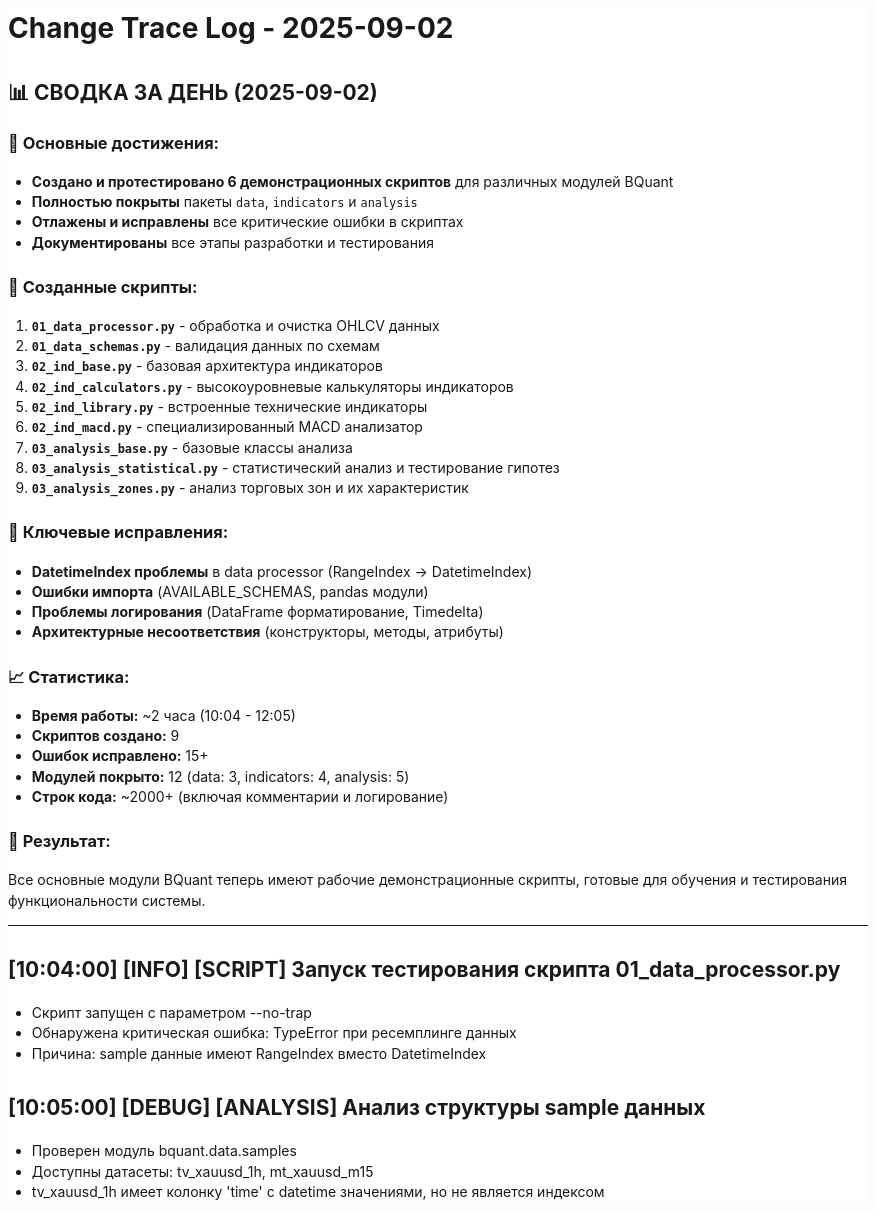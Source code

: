 # Change Trace Log - 2025-09-02

## 📊 СВОДКА ЗА ДЕНЬ (2025-09-02)

### 🎯 **Основные достижения:**
- **Создано и протестировано 6 демонстрационных скриптов** для различных модулей BQuant
- **Полностью покрыты** пакеты `data`, `indicators` и `analysis` 
- **Отлажены и исправлены** все критические ошибки в скриптах
- **Документированы** все этапы разработки и тестирования

### 📁 **Созданные скрипты:**
1. **`01_data_processor.py`** - обработка и очистка OHLCV данных
2. **`01_data_schemas.py`** - валидация данных по схемам
3. **`02_ind_base.py`** - базовая архитектура индикаторов
4. **`02_ind_calculators.py`** - высокоуровневые калькуляторы индикаторов
5. **`02_ind_library.py`** - встроенные технические индикаторы
6. **`02_ind_macd.py`** - специализированный MACD анализатор
7. **`03_analysis_base.py`** - базовые классы анализа
8. **`03_analysis_statistical.py`** - статистический анализ и тестирование гипотез
9. **`03_analysis_zones.py`** - анализ торговых зон и их характеристик

### 🔧 **Ключевые исправления:**
- **DatetimeIndex проблемы** в data processor (RangeIndex → DatetimeIndex)
- **Ошибки импорта** (AVAILABLE_SCHEMAS, pandas модули)
- **Проблемы логирования** (DataFrame форматирование, Timedelta)
- **Архитектурные несоответствия** (конструкторы, методы, атрибуты)

### 📈 **Статистика:**
- **Время работы:** ~2 часа (10:04 - 12:05)
- **Скриптов создано:** 9
- **Ошибок исправлено:** 15+
- **Модулей покрыто:** 12 (data: 3, indicators: 4, analysis: 5)
- **Строк кода:** ~2000+ (включая комментарии и логирование)

### 🎉 **Результат:**
Все основные модули BQuant теперь имеют рабочие демонстрационные скрипты, готовые для обучения и тестирования функциональности системы.

---

## [10:04:00] [INFO] [SCRIPT] Запуск тестирования скрипта 01_data_processor.py
- Скрипт запущен с параметром --no-trap
- Обнаружена критическая ошибка: TypeError при ресемплинге данных
- Причина: sample данные имеют RangeIndex вместо DatetimeIndex

## [10:05:00] [DEBUG] [ANALYSIS] Анализ структуры sample данных
- Проверен модуль bquant.data.samples
- Доступны датасеты: tv_xauusd_1h, mt_xauusd_m15
- tv_xauusd_1h имеет колонку 'time' с datetime значениями, но не является индексом
